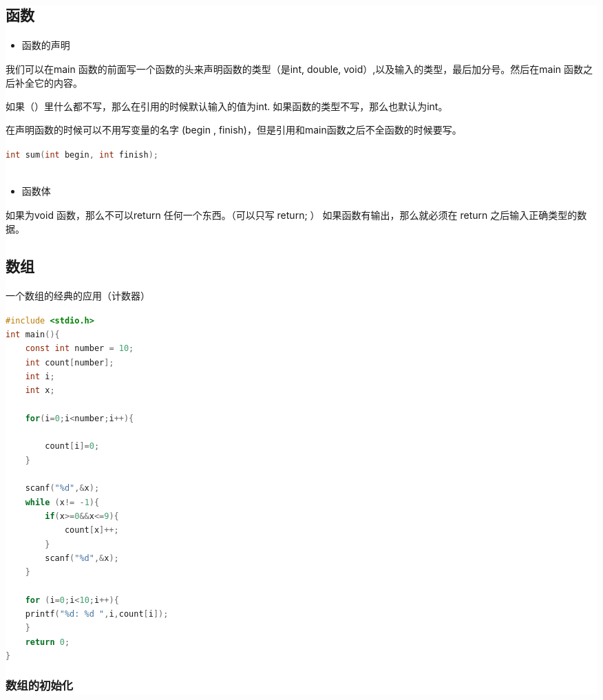 ## 函数

-   函数的声明

我们可以在main 函数的前面写一个函数的头来声明函数的类型（是int, double, void）,以及输入的类型，最后加分号。然后在main 函数之后补全它的内容。

如果（）里什么都不写，那么在引用的时候默认输入的值为int.
如果函数的类型不写，那么也默认为int。

在声明函数的时候可以不用写变量的名字 (begin , finish)，但是引用和main函数之后不全函数的时候要写。

```c
int sum(int begin, int finish);
    
```

-   函数体

如果为void 函数，那么不可以return 任何一个东西。（可以只写 return; ）
如果函数有输出，那么就必须在 return 之后输入正确类型的数据。

## 数组

一个数组的经典的应用（计数器）

```c
#include <stdio.h>
int main(){
	const int number = 10;
	int count[number];
	int i;
	int x;
	
	for(i=0;i<number;i++){
	
		count[i]=0;
	}
		
	scanf("%d",&x);
	while (x!= -1){
		if(x>=0&&x<=9){
			count[x]++;
		}
		scanf("%d",&x);
	} 
	
	for (i=0;i<10;i++){
	printf("%d: %d ",i,count[i]);
	}	
	return 0;
} 
```

### 数组的初始化
